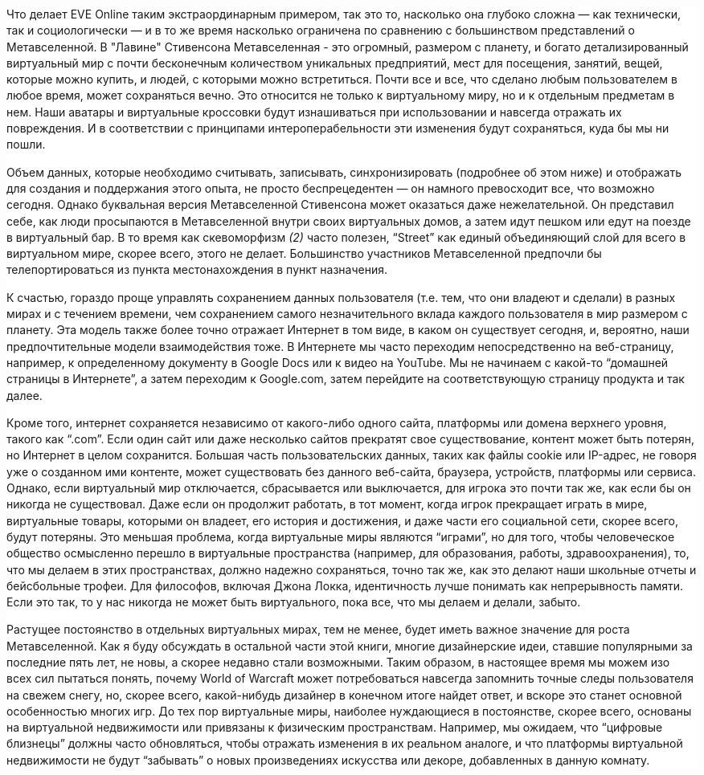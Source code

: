 Что делает EVE Online таким экстраординарным примером, так это то, насколько она глубоко сложна — как технически, так и социологически — и в то же время насколько ограничена по сравнению с большинством представлений о Метавселенной. В "Лавине" Стивенсона Метавселенная - это огромный, размером с планету, и богато детализированный виртуальный мир с почти бесконечным количеством уникальных предприятий, мест для посещения, занятий, вещей, которые можно купить, и людей, с которыми можно встретиться. Почти все и все, что сделано любым пользователем в любое время, может сохраняться вечно. Это относится не только к виртуальному миру, но и к отдельным предметам в нем. Наши аватары и виртуальные кроссовки будут изнашиваться при использовании и навсегда отражать их повреждения. И в соответствии с принципами интероперабельности эти изменения будут сохраняться, куда бы мы ни пошли.

Объем данных, которые необходимо считывать, записывать, синхронизировать (подробнее об этом ниже) и отображать для создания и поддержания этого опыта, не просто беспрецедентен — он намного превосходит все, что возможно сегодня. Однако буквальная версия Метавселенной Стивенсона может оказаться даже нежелательной. Он представил себе, как люди просыпаются в Метавселенной внутри своих виртуальных домов, а затем идут пешком или едут на поезде в виртуальный бар. В то время как скевоморфизм *(2)* часто полезен, “Street” как единый объединяющий слой для всего в виртуальном мире, скорее всего, этого не делает. Большинство участников Метавселенной предпочли бы телепортироваться из пункта местонахождения в пункт назначения.

К счастью, гораздо проще управлять сохранением данных пользователя (т.е. тем, что они владеют и сделали) в разных мирах и с течением времени, чем сохранением самого незначительного вклада каждого пользователя в мир размером с планету. Эта модель также более точно отражает Интернет в том виде, в каком он существует сегодня, и, вероятно, наши предпочтительные модели взаимодействия тоже. В Интернете мы часто переходим непосредственно на веб-страницу, например, к определенному документу в Google Docs или к видео на YouTube. Мы не начинаем с какой-то “домашней страницы в Интернете”, а затем переходим к Google.com, затем перейдите на соответствующую страницу продукта и так далее.

Кроме того, интернет сохраняется независимо от какого-либо одного сайта, платформы или домена верхнего уровня, такого как “.com”. Если один сайт или даже несколько сайтов прекратят свое существование, контент может быть потерян, но Интернет в целом сохранится. Большая часть пользовательских данных, таких как файлы cookie или IP-адрес, не говоря уже о созданном ими контенте, может существовать без данного веб-сайта, браузера, устройств, платформы или сервиса. Однако, если виртуальный мир отключается, сбрасывается или выключается, для игрока это почти так же, как если бы он никогда не существовал. Даже если он продолжит работать, в тот момент, когда игрок прекращает играть в мире, виртуальные товары, которыми он владеет, его история и достижения, и даже части его социальной сети, скорее всего, будут потеряны. Это меньшая проблема, когда виртуальные миры являются “играми”, но для того, чтобы человеческое общество осмысленно перешло в виртуальные пространства (например, для образования, работы, здравоохранения), то, что мы делаем в этих пространствах, должно надежно сохраняться, точно так же, как это делают наши школьные отчеты и бейсбольные трофеи. Для философов, включая Джона Локка, идентичность лучше понимать как непрерывность памяти. Если это так, то у нас никогда не может быть виртуального, пока все, что мы делаем и делали, забыто.

Растущее постоянство в отдельных виртуальных мирах, тем не менее, будет иметь важное значение для роста Метавселенной. Как я буду обсуждать в остальной части этой книги, многие дизайнерские идеи, ставшие популярными за последние пять лет, не новы, а скорее недавно стали возможными. Таким образом, в настоящее время мы можем изо всех сил пытаться понять, почему World of Warcraft может потребоваться навсегда запомнить точные следы пользователя на свежем снегу, но, скорее всего, какой-нибудь дизайнер в конечном итоге найдет ответ, и вскоре это станет основной особенностью многих игр. До тех пор виртуальные миры, наиболее нуждающиеся в постоянстве, скорее всего, основаны на виртуальной недвижимости или привязаны к физическим пространствам. Например, мы ожидаем, что “цифровые близнецы” должны часто обновляться, чтобы отражать изменения в их реальном аналоге, и что платформы виртуальной недвижимости не будут “забывать” о новых произведениях искусства или декоре, добавленных в данную комнату.
